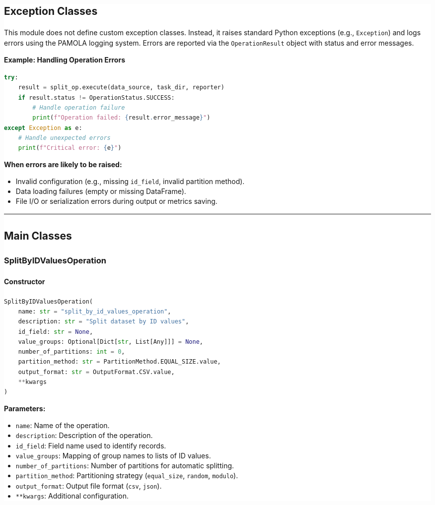 
## Exception Classes

This module does not define custom exception classes. Instead, it raises standard Python exceptions (e.g., `Exception`) and logs errors using the PAMOLA logging system. Errors are reported via the `OperationResult` object with status and error messages.

**Example: Handling Operation Errors**
```python
try:
    result = split_op.execute(data_source, task_dir, reporter)
    if result.status != OperationStatus.SUCCESS:
        # Handle operation failure
        print(f"Operation failed: {result.error_message}")
except Exception as e:
    # Handle unexpected errors
    print(f"Critical error: {e}")
```

**When errors are likely to be raised:**
- Invalid configuration (e.g., missing `id_field`, invalid partition method).
- Data loading failures (empty or missing DataFrame).
- File I/O or serialization errors during output or metrics saving.

---

## Main Classes

### SplitByIDValuesOperation

#### Constructor
```python
SplitByIDValuesOperation(
    name: str = "split_by_id_values_operation",
    description: str = "Split dataset by ID values",
    id_field: str = None,
    value_groups: Optional[Dict[str, List[Any]]] = None,
    number_of_partitions: int = 0,
    partition_method: str = PartitionMethod.EQUAL_SIZE.value,
    output_format: str = OutputFormat.CSV.value,
    **kwargs
)
```
**Parameters:**
- `name`: Name of the operation.
- `description`: Description of the operation.
- `id_field`: Field name used to identify records.
- `value_groups`: Mapping of group names to lists of ID values.
- `number_of_partitions`: Number of partitions for automatic splitting.
- `partition_method`: Partitioning strategy (`equal_size`, `random`, `modulo`).
- `output_format`: Output file format (`csv`, `json`).
- `**kwargs`: Additional configuration.
